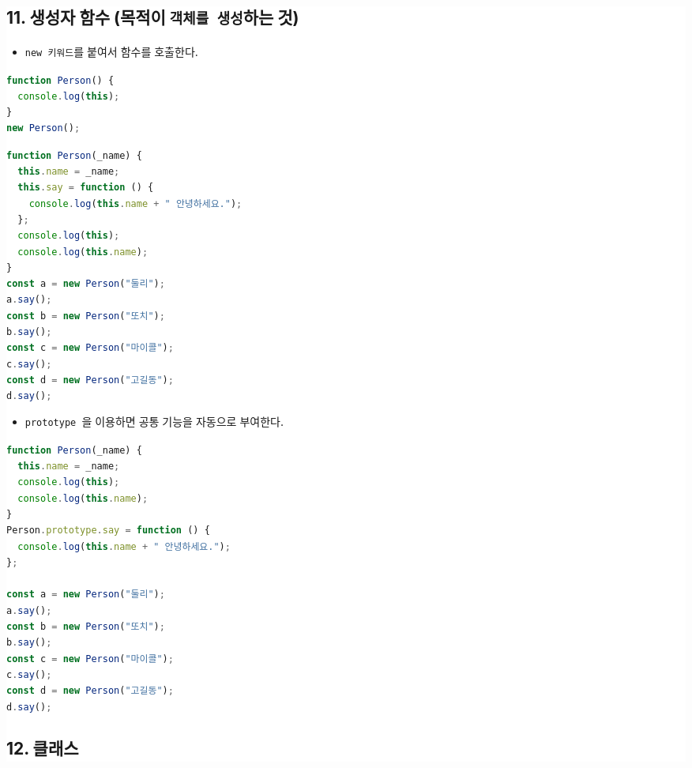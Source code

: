 ## 11. 생성자 함수 (목적이 `객체를 생성`하는 것)

- `new 키워드`를 붙여서 함수를 호출한다.

```js
function Person() {
  console.log(this);
}
new Person();
```

```js
function Person(_name) {
  this.name = _name;
  this.say = function () {
    console.log(this.name + " 안녕하세요.");
  };
  console.log(this);
  console.log(this.name);
}
const a = new Person("둘리");
a.say();
const b = new Person("또치");
b.say();
const c = new Person("마이콜");
c.say();
const d = new Person("고길동");
d.say();
```

- `prototype `을 이용하면 공통 기능을 자동으로 부여한다.

```js
function Person(_name) {
  this.name = _name;
  console.log(this);
  console.log(this.name);
}
Person.prototype.say = function () {
  console.log(this.name + " 안녕하세요.");
};

const a = new Person("둘리");
a.say();
const b = new Person("또치");
b.say();
const c = new Person("마이콜");
c.say();
const d = new Person("고길동");
d.say();
```

## 12. 클래스
